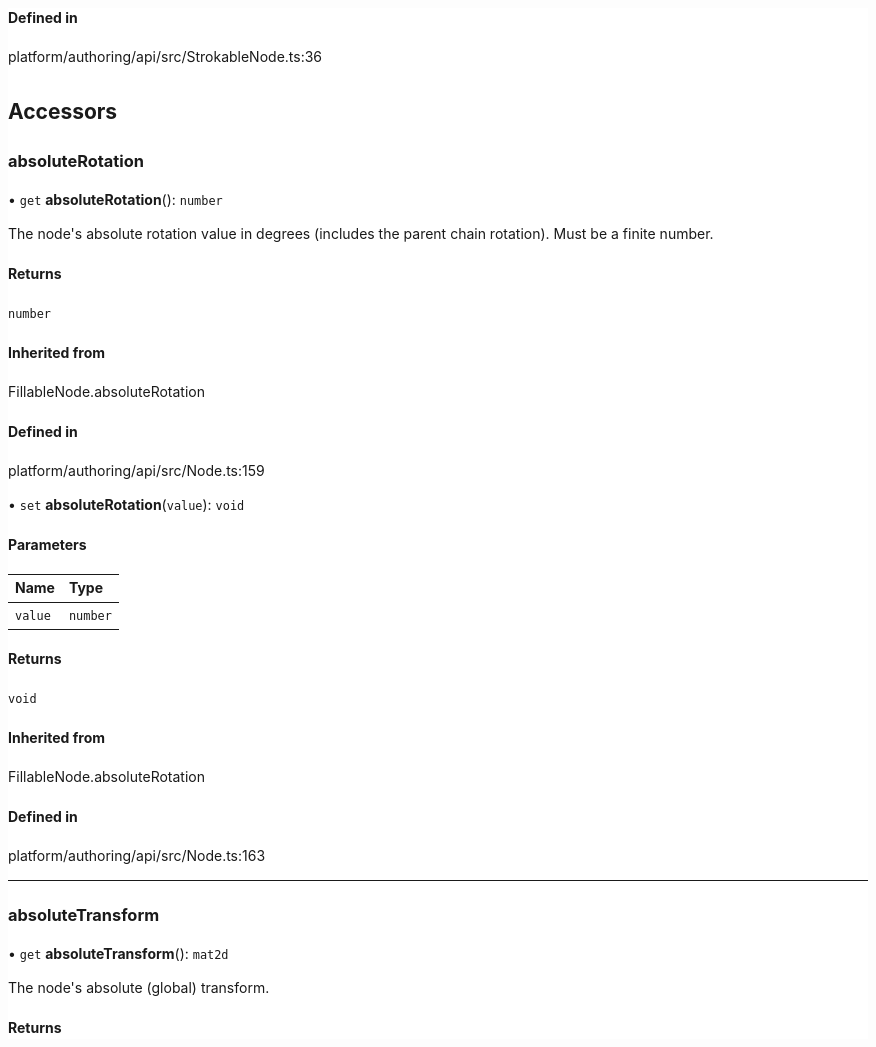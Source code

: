 #### Defined in

platform/authoring/api/src/StrokableNode.ts:36

## Accessors

### <a id="absoluteRotation" name="absoluteRotation"></a> absoluteRotation

• `get` **absoluteRotation**(): `number`

The node's absolute rotation value in degrees (includes the parent chain rotation). Must be a finite number.

#### Returns

`number`

#### Inherited from

FillableNode.absoluteRotation

#### Defined in

platform/authoring/api/src/Node.ts:159

• `set` **absoluteRotation**(`value`): `void`

#### Parameters

| Name | Type |
| :------ | :------ |
| `value` | `number` |

#### Returns

`void`

#### Inherited from

FillableNode.absoluteRotation

#### Defined in

platform/authoring/api/src/Node.ts:163

___

### <a id="absoluteTransform" name="absoluteTransform"></a> absoluteTransform

• `get` **absoluteTransform**(): `mat2d`

The node's absolute (global) transform.

#### Returns
